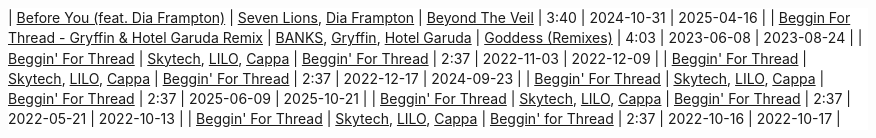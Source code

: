 | [Before You \(feat\. Dia Frampton\)](https://open.spotify.com/track/2TXG8WRqYDtN4YI4XW1RCs) | [Seven Lions](https://open.spotify.com/artist/6fcTRFpz0yH79qSKfof7lp), [Dia Frampton](https://open.spotify.com/artist/3ppkM4QtM781APpaX7H9t7) | [Beyond The Veil](https://open.spotify.com/album/5bUUTRboFQUXnpWztY9RBT) | 3:40 | 2024-10-31 | 2025-04-16 |
| [Beggin For Thread \- Gryffin & Hotel Garuda Remix](https://open.spotify.com/track/6L6bYryIY36a32KDToM7M2) | [BANKS](https://open.spotify.com/artist/2xe8IXgCTpwHE3eA9hTs4n), [Gryffin](https://open.spotify.com/artist/2ZRQcIgzPCVaT9XKhXZIzh), [Hotel Garuda](https://open.spotify.com/artist/73tITL3u5T35u309PLpN6K) | [Goddess \(Remixes\)](https://open.spotify.com/album/0K88Nzh4Zd6ywceshg1A3B) | 4:03 | 2023-06-08 | 2023-08-24 |
| [Beggin' For Thread](https://open.spotify.com/track/0fgbR1t6iIjLXKN1q61493) | [Skytech](https://open.spotify.com/artist/4CrDEHL7ysNabeYvL3xjUX), [LILO](https://open.spotify.com/artist/0N4H4yivPGcRmkdqRrLeyA), [Cappa](https://open.spotify.com/artist/1LCPvGsQVJUQE8oyIRihHh) | [Beggin' For Thread](https://open.spotify.com/album/4BOpzg2yU4kj1GYsJOoH8z) | 2:37 | 2022-11-03 | 2022-12-09 |
| [Beggin' For Thread](https://open.spotify.com/track/1426LuNaso1bB0g39XP8w3) | [Skytech](https://open.spotify.com/artist/4CrDEHL7ysNabeYvL3xjUX), [LILO](https://open.spotify.com/artist/0N4H4yivPGcRmkdqRrLeyA), [Cappa](https://open.spotify.com/artist/1LCPvGsQVJUQE8oyIRihHh) | [Beggin' For Thread](https://open.spotify.com/album/4v71mgymKpxLJ04KKtD3WB) | 2:37 | 2022-12-17 | 2024-09-23 |
| [Beggin' For Thread](https://open.spotify.com/track/4ry6LQc7ZR5QL3BF5Cynl9) | [Skytech](https://open.spotify.com/artist/4CrDEHL7ysNabeYvL3xjUX), [LILO](https://open.spotify.com/artist/0N4H4yivPGcRmkdqRrLeyA), [Cappa](https://open.spotify.com/artist/1LCPvGsQVJUQE8oyIRihHh) | [Beggin' For Thread](https://open.spotify.com/album/5B7LpRGJzXu18g0Wibgunb) | 2:37 | 2025-06-09 | 2025-10-21 |
| [Beggin' For Thread](https://open.spotify.com/track/54uSe5KWIayhpv6pn8FOQ8) | [Skytech](https://open.spotify.com/artist/4CrDEHL7ysNabeYvL3xjUX), [LILO](https://open.spotify.com/artist/0N4H4yivPGcRmkdqRrLeyA), [Cappa](https://open.spotify.com/artist/1LCPvGsQVJUQE8oyIRihHh) | [Beggin' For Thread](https://open.spotify.com/album/4M3ViT3cuXFolxLJjwBL5O) | 2:37 | 2022-05-21 | 2022-10-13 |
| [Beggin' For Thread](https://open.spotify.com/track/6cR1nau0YGCBw00vvEhc4y) | [Skytech](https://open.spotify.com/artist/4CrDEHL7ysNabeYvL3xjUX), [LILO](https://open.spotify.com/artist/0N4H4yivPGcRmkdqRrLeyA), [Cappa](https://open.spotify.com/artist/1LCPvGsQVJUQE8oyIRihHh) | [Beggin' for Thread](https://open.spotify.com/album/1UrbH84617DyVOAa3F7H3J) | 2:37 | 2022-10-16 | 2022-10-17 |
